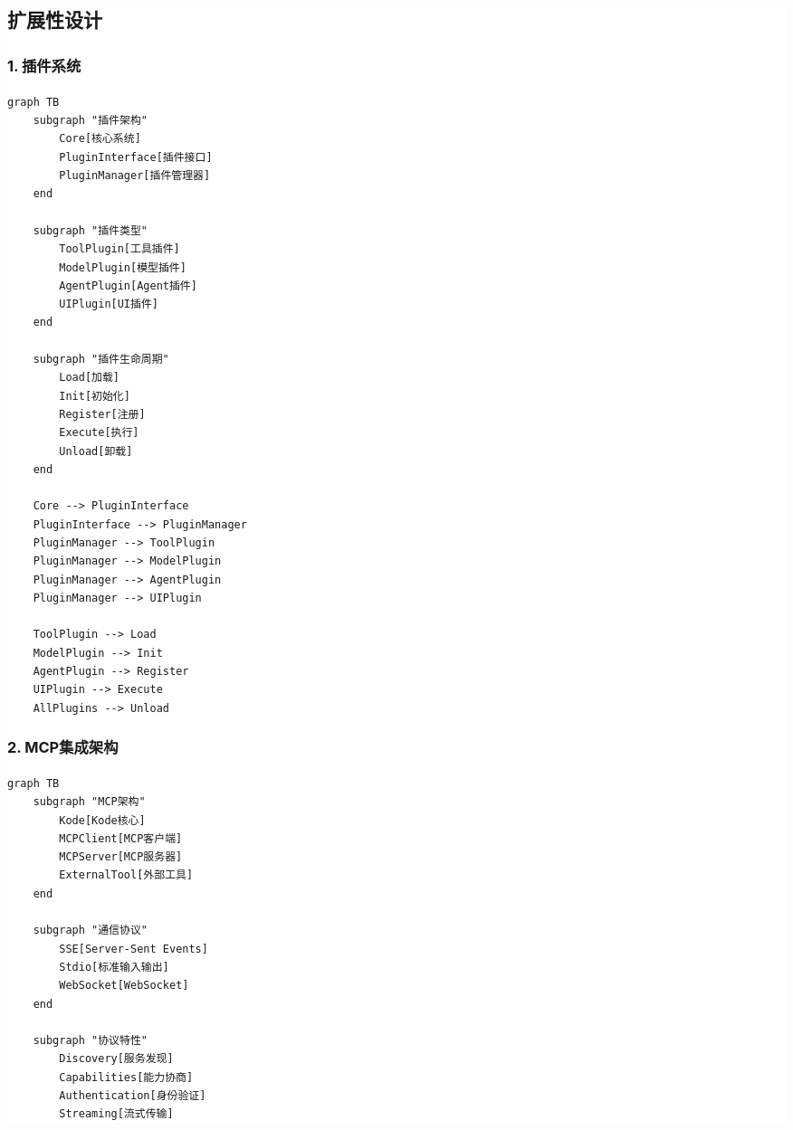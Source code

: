 ## 扩展性设计

### 1. 插件系统

```mermaid
graph TB
    subgraph "插件架构"
        Core[核心系统]
        PluginInterface[插件接口]
        PluginManager[插件管理器]
    end
    
    subgraph "插件类型"
        ToolPlugin[工具插件]
        ModelPlugin[模型插件]
        AgentPlugin[Agent插件]
        UIPlugin[UI插件]
    end
    
    subgraph "插件生命周期"
        Load[加载]
        Init[初始化]
        Register[注册]
        Execute[执行]
        Unload[卸载]
    end
    
    Core --> PluginInterface
    PluginInterface --> PluginManager
    PluginManager --> ToolPlugin
    PluginManager --> ModelPlugin
    PluginManager --> AgentPlugin
    PluginManager --> UIPlugin
    
    ToolPlugin --> Load
    ModelPlugin --> Init
    AgentPlugin --> Register
    UIPlugin --> Execute
    AllPlugins --> Unload
```

### 2. MCP集成架构

```mermaid
graph TB
    subgraph "MCP架构"
        Kode[Kode核心]
        MCPClient[MCP客户端]
        MCPServer[MCP服务器]
        ExternalTool[外部工具]
    end
    
    subgraph "通信协议"
        SSE[Server-Sent Events]
        Stdio[标准输入输出]
        WebSocket[WebSocket]
    end
    
    subgraph "协议特性"
        Discovery[服务发现]
        Capabilities[能力协商]
        Authentication[身份验证]
        Streaming[流式传输]
```
